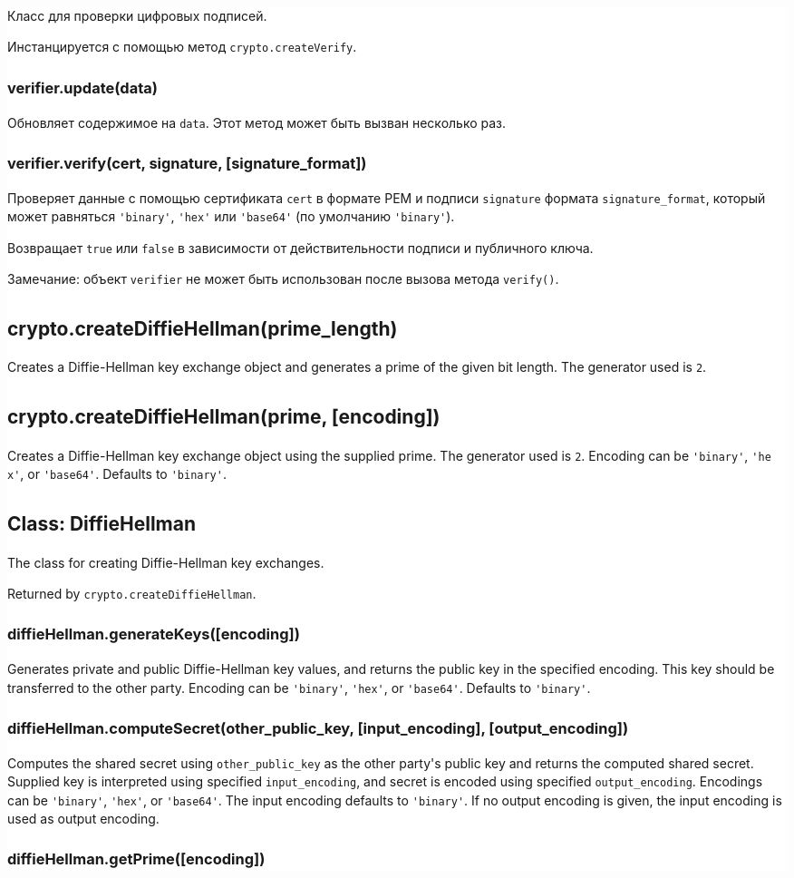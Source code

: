 Класс для проверки цифровых подписей.

Инстанцируется с помощью метод `crypto.createVerify`.

### verifier.update(data)

Обновляет содержимое на `data`. Этот метод может быть вызван несколько раз.

### verifier.verify(cert, signature, [signature_format])

Проверяет данные с помощью сертификата `cert` в формате PEM и подписи
`signature` формата `signature_format`, который может равняться `'binary'`, `'hex'` или `'base64'`
(по умолчанию `'binary'`).

Возвращает `true` или `false` в зависимости от действительности подписи и публичного ключа.

Замечание: объект `verifier` не может быть использован после вызова метода `verify()`.


## crypto.createDiffieHellman(prime_length)

Creates a Diffie-Hellman key exchange object and generates a prime of the
given bit length. The generator used is `2`.

## crypto.createDiffieHellman(prime, [encoding])

Creates a Diffie-Hellman key exchange object using the supplied prime. The
generator used is `2`. Encoding can be `'binary'`, `'hex'`, or `'base64'`.
Defaults to `'binary'`.

## Class: DiffieHellman

The class for creating Diffie-Hellman key exchanges.

Returned by `crypto.createDiffieHellman`.

### diffieHellman.generateKeys([encoding])

Generates private and public Diffie-Hellman key values, and returns the
public key in the specified encoding. This key should be transferred to the
other party. Encoding can be `'binary'`, `'hex'`, or `'base64'`.
Defaults to `'binary'`.

### diffieHellman.computeSecret(other_public_key, [input_encoding], [output_encoding])

Computes the shared secret using `other_public_key` as the other party's
public key and returns the computed shared secret. Supplied key is
interpreted using specified `input_encoding`, and secret is encoded using
specified `output_encoding`. Encodings can be `'binary'`, `'hex'`, or
`'base64'`. The input encoding defaults to `'binary'`.
If no output encoding is given, the input encoding is used as output encoding.

### diffieHellman.getPrime([encoding])

